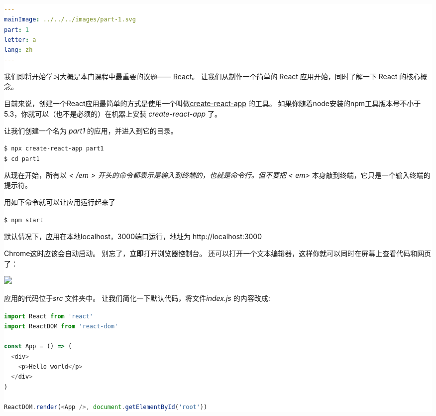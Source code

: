 ```yaml
---
mainImage: ../../../images/part-1.svg
part: 1
letter: a
lang: zh
---
```


<div class="content">


我们即将开始学习大概是本门课程中最重要的议题—— [React](https://reactjs.org/)。 让我们从制作一个简单的 React 应用开始，同时了解一下 React 的核心概念。



目前来说，创建一个React应用最简单的方式是使用一个叫做[create-react-app](https://github.com/facebook/create-react-app) 的工具。 如果你随着node安装的npm工具版本号不小于5.3，你就可以（也不是必须的）在机器上安装 <i>create-react-app</i> 了。


让我们创建一个名为 <i>part1</i> 的应用，并进入到它的目录。

```bash
$ npx create-react-app part1
$ cd part1
```


从现在开始，所有以<em>$</em> 开头的命令都表示是输入到终端的，也就是命令行。 但不要把 <em>$</em> 本身敲到终端，它只是一个输入终端的提示符。


用如下命令就可以让应用运行起来了

```bash
$ npm start
```


默认情况下，应用在本地localhost，3000端口运行，地址为 http://localhost:3000



Chrome这时应该会自动启动。 别忘了，**立即**打开浏览器控制台。 还可以打开一个文本编辑器，这样你就可以同时在屏幕上查看代码和网页了： 

![](../../images/1/1e.png)



应用的代码位于<i>src</i> 文件夹中。 让我们简化一下默认代码，将文件<i>index.js</i> 的内容改成:

```js
import React from 'react'
import ReactDOM from 'react-dom'

const App = () => (
  <div>
    <p>Hello world</p>
  </div>
)

ReactDOM.render(<App />, document.getElementById('root'))
```

